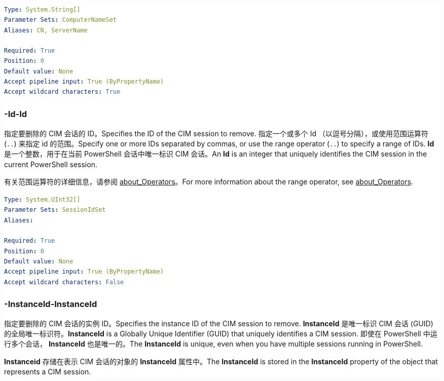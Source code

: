 ```yaml
Type: System.String[]
Parameter Sets: ComputerNameSet
Aliases: CN, ServerName

Required: True
Position: 0
Default value: None
Accept pipeline input: True (ByPropertyName)
Accept wildcard characters: True
```

### <span data-ttu-id="f93d8-130">-Id</span><span class="sxs-lookup"><span data-stu-id="f93d8-130">-Id</span></span>

<span data-ttu-id="f93d8-131">指定要删除的 CIM 会话的 ID。</span><span class="sxs-lookup"><span data-stu-id="f93d8-131">Specifies the ID of the CIM session to remove.</span></span> <span data-ttu-id="f93d8-132">指定一个或多个 Id （以逗号分隔），或使用范围运算符 (`..`) 来指定 id 的范围。</span><span class="sxs-lookup"><span data-stu-id="f93d8-132">Specify one or more IDs separated by commas, or use the range operator (`..`) to specify a range of IDs.</span></span> <span data-ttu-id="f93d8-133">**Id** 是一个整数，用于在当前 PowerShell 会话中唯一标识 CIM 会话。</span><span class="sxs-lookup"><span data-stu-id="f93d8-133">An **Id** is an integer that uniquely identifies the CIM session in the current PowerShell session.</span></span>

<span data-ttu-id="f93d8-134">有关范围运算符的详细信息，请参阅 [about_Operators](../Microsoft.PowerShell.Core/About/about_Operators.md)。</span><span class="sxs-lookup"><span data-stu-id="f93d8-134">For more information about the range operator, see [about_Operators](../Microsoft.PowerShell.Core/About/about_Operators.md).</span></span>

```yaml
Type: System.UInt32[]
Parameter Sets: SessionIdSet
Aliases:

Required: True
Position: 0
Default value: None
Accept pipeline input: True (ByPropertyName)
Accept wildcard characters: False
```

### <span data-ttu-id="f93d8-135">-InstanceId</span><span class="sxs-lookup"><span data-stu-id="f93d8-135">-InstanceId</span></span>

<span data-ttu-id="f93d8-136">指定要删除的 CIM 会话的实例 ID。</span><span class="sxs-lookup"><span data-stu-id="f93d8-136">Specifies the instance ID of the CIM session to remove.</span></span> <span data-ttu-id="f93d8-137">**InstanceId** 是唯一标识 CIM 会话 (GUID) 的全局唯一标识符。</span><span class="sxs-lookup"><span data-stu-id="f93d8-137">**InstanceId** is a Globally Unique Identifier (GUID) that uniquely identifies a CIM session.</span></span> <span data-ttu-id="f93d8-138">即使在 PowerShell 中运行多个会话， **InstanceId** 也是唯一的。</span><span class="sxs-lookup"><span data-stu-id="f93d8-138">The **InstanceId** is unique, even when you have multiple sessions running in PowerShell.</span></span>

<span data-ttu-id="f93d8-139">**Instanceid** 存储在表示 CIM 会话的对象的 **InstanceId** 属性中。</span><span class="sxs-lookup"><span data-stu-id="f93d8-139">The **InstanceId** is stored in the **InstanceId** property of the object that represents a CIM session.</span></span>
